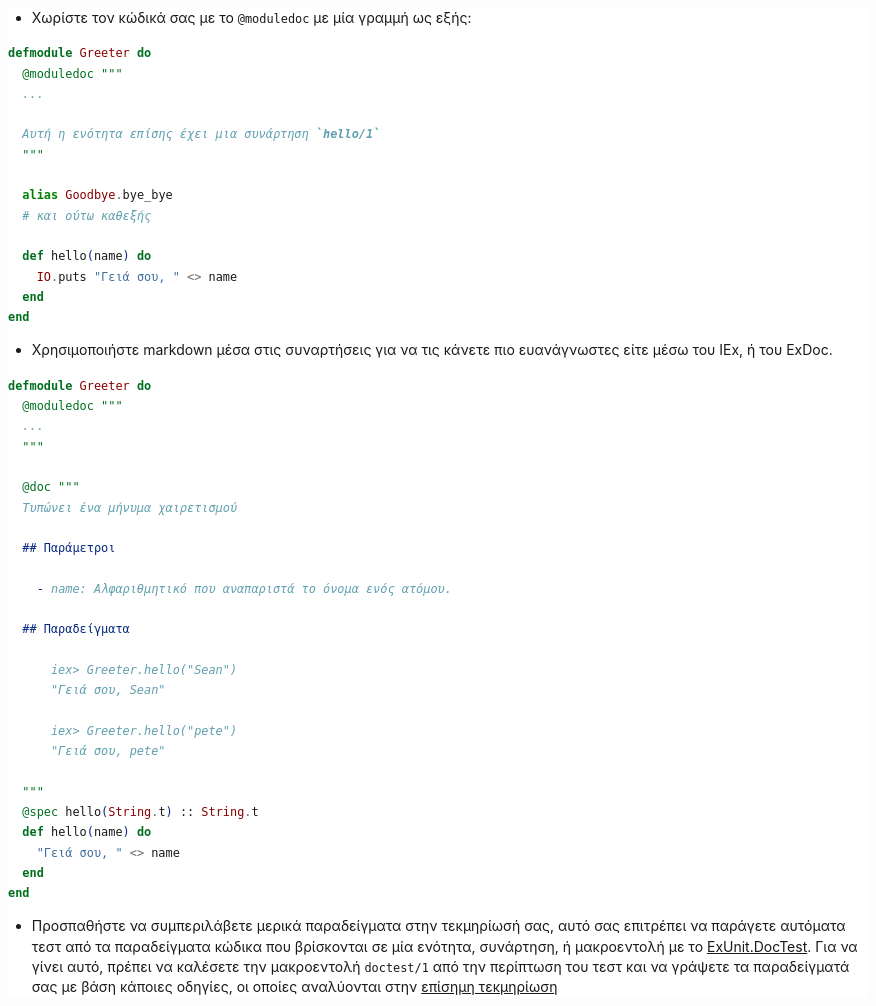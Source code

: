  - Χωρίστε τον κώδικά σας με το `@moduledoc` με μία γραμμή ως εξής:

```elixir
defmodule Greeter do
  @moduledoc """
  ...

  Αυτή η ενότητα επίσης έχει μια συνάρτηση `hello/1`
  """

  alias Goodbye.bye_bye
  # και ούτω καθεξής

  def hello(name) do
    IO.puts "Γειά σου, " <> name
  end
end
```

 - Χρησιμοποιήστε markdown μέσα στις συναρτήσεις για να τις κάνετε πιο ευανάγνωστες είτε μέσω του IEx, ή του ExDoc.

```elixir
defmodule Greeter do
  @moduledoc """
  ...
  """

  @doc """
  Τυπώνει ένα μήνυμα χαιρετισμού

  ## Παράμετροι

    - name: Αλφαριθμητικό που αναπαριστά το όνομα ενός ατόμου.

  ## Παραδείγματα

      iex> Greeter.hello("Sean")
      "Γειά σου, Sean"

      iex> Greeter.hello("pete")
      "Γειά σου, pete"

  """
  @spec hello(String.t) :: String.t
  def hello(name) do
    "Γειά σου, " <> name
  end
end
```

 - Προσπαθήστε να συμπεριλάβετε μερικά παραδείγματα στην τεκμηρίωσή σας, αυτό σας επιτρέπει να παράγετε αυτόματα τεστ από τα παραδείγματα κώδικα που βρίσκονται σε μία ενότητα, συνάρτηση, ή μακροεντολή με το [ExUnit.DocTest][].  Για να γίνει αυτό, πρέπει να καλέσετε την μακροεντολή `doctest/1` από την περίπτωση του τεστ και να γράψετε τα παραδείγματά σας με βάση κάποιες οδηγίες, οι οποίες αναλύονται στην [επίσημη τεκμηρίωση][ExUnit.DocTest]

[ExUnit.DocTest]: https://hexdocs.pm/ex_unit/ExUnit.DocTest.html

